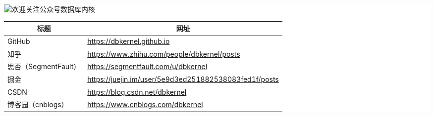 <img src="https://dbkernel-1306518848.cos.ap-beijing.myqcloud.com/wechat/my-wechat-official-account.png" width="400" height="400" alt="欢迎关注公众号数据库内核" align="center"/>

| 标题                 | 网址                                                  |
| -------------------- | ----------------------------------------------------- |
| GitHub               | https://dbkernel.github.io                            |
| 知乎                 | https://www.zhihu.com/people/dbkernel/posts           |
| 思否（SegmentFault） | https://segmentfault.com/u/dbkernel                   |
| 掘金                 | https://juejin.im/user/5e9d3ed251882538083fed1f/posts |
| CSDN                 | https://blog.csdn.net/dbkernel                        |
| 博客园（cnblogs）    | https://www.cnblogs.com/dbkernel                      |
